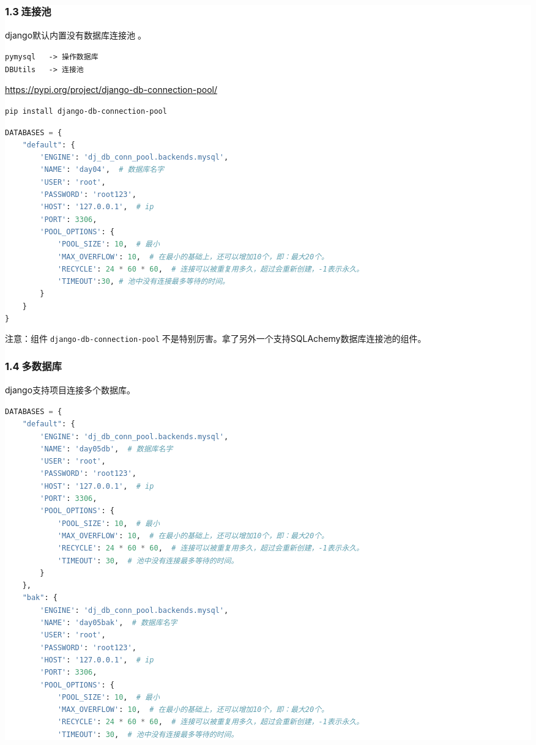 ### 1.3 连接池

django默认内置没有数据库连接池 。

```
pymysql   -> 操作数据库
DBUtils   -> 连接池
```

https://pypi.org/project/django-db-connection-pool/

```
pip install django-db-connection-pool
```

```python
DATABASES = {
    "default": {
        'ENGINE': 'dj_db_conn_pool.backends.mysql',
        'NAME': 'day04',  # 数据库名字
        'USER': 'root',
        'PASSWORD': 'root123',
        'HOST': '127.0.0.1',  # ip
        'PORT': 3306,
        'POOL_OPTIONS': {
            'POOL_SIZE': 10,  # 最小
            'MAX_OVERFLOW': 10,  # 在最小的基础上，还可以增加10个，即：最大20个。
            'RECYCLE': 24 * 60 * 60,  # 连接可以被重复用多久，超过会重新创建，-1表示永久。
            'TIMEOUT':30, # 池中没有连接最多等待的时间。
        }
    }
}
```

注意：组件 `django-db-connection-pool` 不是特别厉害。拿了另外一个支持SQLAchemy数据库连接池的组件。

### 1.4 多数据库

django支持项目连接多个数据库。

```python
DATABASES = {
    "default": {
        'ENGINE': 'dj_db_conn_pool.backends.mysql',
        'NAME': 'day05db',  # 数据库名字
        'USER': 'root',
        'PASSWORD': 'root123',
        'HOST': '127.0.0.1',  # ip
        'PORT': 3306,
        'POOL_OPTIONS': {
            'POOL_SIZE': 10,  # 最小
            'MAX_OVERFLOW': 10,  # 在最小的基础上，还可以增加10个，即：最大20个。
            'RECYCLE': 24 * 60 * 60,  # 连接可以被重复用多久，超过会重新创建，-1表示永久。
            'TIMEOUT': 30,  # 池中没有连接最多等待的时间。
        }
    },
    "bak": {
        'ENGINE': 'dj_db_conn_pool.backends.mysql',
        'NAME': 'day05bak',  # 数据库名字
        'USER': 'root',
        'PASSWORD': 'root123',
        'HOST': '127.0.0.1',  # ip
        'PORT': 3306,
        'POOL_OPTIONS': {
            'POOL_SIZE': 10,  # 最小
            'MAX_OVERFLOW': 10,  # 在最小的基础上，还可以增加10个，即：最大20个。
            'RECYCLE': 24 * 60 * 60,  # 连接可以被重复用多久，超过会重新创建，-1表示永久。
            'TIMEOUT': 30,  # 池中没有连接最多等待的时间。
```